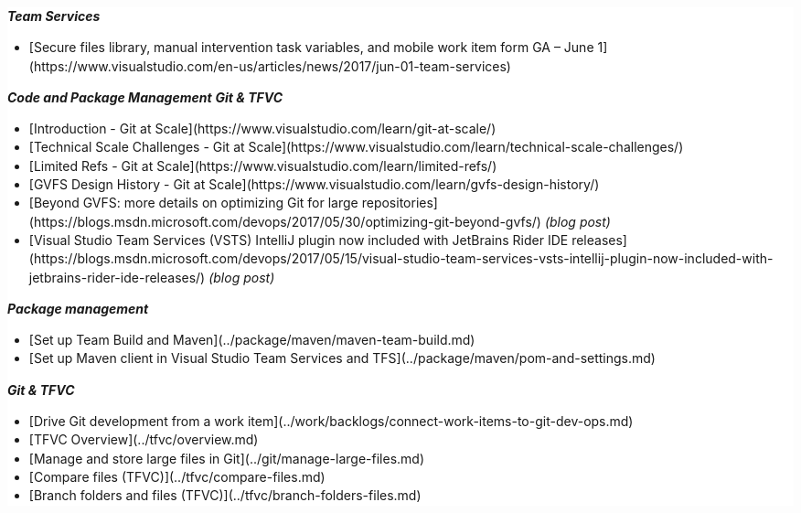 <i><b>Team Services</b> </i>
<ul>
<li>[Secure files library, manual intervention task variables, and mobile work item form GA – June 1](https://www.visualstudio.com/en-us/articles/news/2017/jun-01-team-services)</li>
</ul>








</td>
<td>

 

 


</td>
</tr>


<tr valign="top">
<td><i><b>Code and Package Management</b></i></td>

<td>
<b><i>Git & TFVC </i></b>
<ul>
<li>[Introduction - Git at Scale](https://www.visualstudio.com/learn/git-at-scale/)</li>
<li>[Technical Scale Challenges - Git at Scale](https://www.visualstudio.com/learn/technical-scale-challenges/)</li>
<li>[Limited Refs - Git at Scale](https://www.visualstudio.com/learn/limited-refs/)</li>
<li>[GVFS Design History - Git at Scale](https://www.visualstudio.com/learn/gvfs-design-history/)</li>
<li>[Beyond GVFS: more details on optimizing Git for large repositories](https://blogs.msdn.microsoft.com/devops/2017/05/30/optimizing-git-beyond-gvfs/) <i> (blog post)</i></li>
<li>[Visual Studio Team Services (VSTS) IntelliJ plugin now included with JetBrains Rider IDE releases](https://blogs.msdn.microsoft.com/devops/2017/05/15/visual-studio-team-services-vsts-intellij-plugin-now-included-with-jetbrains-rider-ide-releases/) <i> (blog post)</i></li>
</ul>


<b><i>Package management</i></b>  
<ul>
<li>[Set up Team Build and Maven](../package/maven/maven-team-build.md)</li>
<li>[Set up Maven client in Visual Studio Team Services and TFS](../package/maven/pom-and-settings.md)</li>
</ul>


</td>

<td>

<b><i>Git & TFVC </i></b>
<ul>
<li>[Drive Git development from a work item](../work/backlogs/connect-work-items-to-git-dev-ops.md)</li>
<li>[TFVC Overview](../tfvc/overview.md)</li>
<li>[Manage and store large files in Git](../git/manage-large-files.md)</li>
<li>[Compare files (TFVC)](../tfvc/compare-files.md)</li>
<li>[Branch folders and files (TFVC)](../tfvc/branch-folders-files.md)</li>
</ul>
